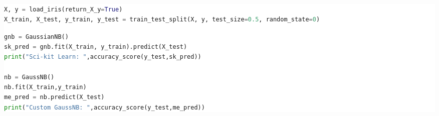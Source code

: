 
```python
X, y = load_iris(return_X_y=True)
X_train, X_test, y_train, y_test = train_test_split(X, y, test_size=0.5, random_state=0)
```


```python
gnb = GaussianNB()
sk_pred = gnb.fit(X_train, y_train).predict(X_test)
print("Sci-kit Learn: ",accuracy_score(y_test,sk_pred))

nb = GaussNB()
nb.fit(X_train,y_train)
me_pred = nb.predict(X_test)
print("Custom GaussNB: ",accuracy_score(y_test,me_pred))
```
